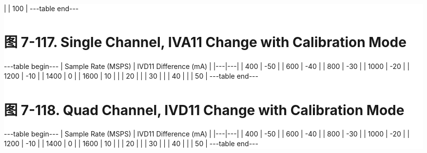 |  | 100 |
---table end---

# 图 7-117. Single Channel, IVA11 Change with Calibration Mode
---table begin---
| Sample Rate (MSPS) | IVD11 Difference (mA) |
|---|---|
| 400 | -50 |
| 600 | -40 |
| 800 | -30 |
| 1000 | -20 |
| 1200 | -10 |
| 1400 | 0 |
| 1600 | 10 |
|  | 20 |
|  | 30 |
|  | 40 |
|  | 50 |
---table end---

# 图 7-118. Quad Channel, IVD11 Change with Calibration Mode
---table begin---
| Sample Rate (MSPS) | IVD11 Difference (mA) |
|---|---|
| 400 | -50 |
| 600 | -40 |
| 800 | -30 |
| 1000 | -20 |
| 1200 | -10 |
| 1400 | 0 |
| 1600 | 10 |
|   | 20 |
|   | 30 |
|   | 40 |
|   | 50 |
---table end---
